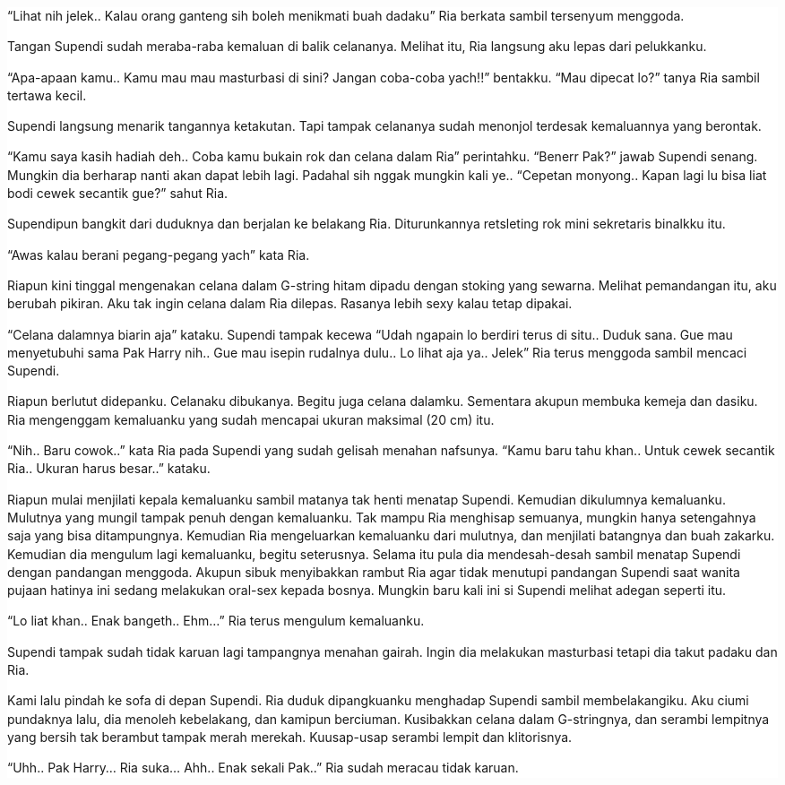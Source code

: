 &#8220;Lihat nih jelek.. Kalau orang ganteng sih boleh menikmati buah dadaku&#8221; Ria berkata sambil tersenyum menggoda.

Tangan Supendi sudah meraba-raba kemaluan di balik celananya. Melihat itu, Ria langsung aku lepas dari pelukkanku.

&#8220;Apa-apaan kamu.. Kamu mau mau masturbasi di sini? Jangan coba-coba yach!!&#8221; bentakku.
&#8220;Mau dipecat lo?&#8221; tanya Ria sambil tertawa kecil.

Supendi langsung menarik tangannya ketakutan. Tapi tampak celananya sudah menonjol terdesak kemaluannya yang berontak.

&#8220;Kamu saya kasih hadiah deh.. Coba kamu bukain rok dan celana dalam Ria&#8221; perintahku.
&#8220;Benerr Pak?&#8221; jawab Supendi senang. Mungkin dia berharap nanti akan dapat lebih lagi. Padahal sih nggak mungkin kali ye..
&#8220;Cepetan monyong.. Kapan lagi lu bisa liat bodi cewek secantik gue?&#8221; sahut Ria.

Supendipun bangkit dari duduknya dan berjalan ke belakang Ria. Diturunkannya retsleting rok mini sekretaris binalkku itu.

&#8220;Awas kalau berani pegang-pegang yach&#8221; kata Ria.

Riapun kini tinggal mengenakan celana dalam G-string hitam dipadu dengan stoking yang sewarna. Melihat pemandangan itu, aku berubah pikiran. Aku tak ingin celana dalam Ria dilepas. Rasanya lebih sexy kalau tetap dipakai.

&#8220;Celana dalamnya biarin aja&#8221; kataku. Supendi tampak kecewa
&#8220;Udah ngapain lo berdiri terus di situ.. Duduk sana. Gue mau menyetubuhi sama Pak Harry nih.. Gue mau isepin rudalnya dulu.. Lo lihat aja ya.. Jelek&#8221; Ria terus menggoda sambil mencaci Supendi.

Riapun berlutut didepanku. Celanaku dibukanya. Begitu juga celana dalamku. Sementara akupun membuka kemeja dan dasiku. Ria mengenggam kemaluanku yang sudah mencapai ukuran maksimal (20 cm) itu.

&#8220;Nih.. Baru cowok..&#8221; kata Ria pada Supendi yang sudah gelisah menahan nafsunya.
&#8220;Kamu baru tahu khan.. Untuk cewek secantik Ria.. Ukuran harus besar..&#8221; kataku.

Riapun mulai menjilati kepala kemaluanku sambil matanya tak henti menatap Supendi. Kemudian dikulumnya kemaluanku. Mulutnya yang mungil tampak penuh dengan kemaluanku. Tak mampu Ria menghisap semuanya, mungkin hanya setengahnya saja yang bisa ditampungnya. Kemudian Ria mengeluarkan kemaluanku dari mulutnya, dan menjilati batangnya dan buah zakarku. Kemudian dia mengulum lagi kemaluanku, begitu seterusnya. Selama itu pula dia mendesah-desah sambil menatap Supendi dengan pandangan menggoda. Akupun sibuk menyibakkan rambut Ria agar tidak menutupi pandangan Supendi saat wanita pujaan hatinya ini sedang melakukan oral-sex kepada bosnya. Mungkin baru kali ini si Supendi melihat adegan seperti itu.

&#8220;Lo liat khan.. Enak bangeth.. Ehm&#8230;&#8221; Ria terus mengulum kemaluanku.

Supendi tampak sudah tidak karuan lagi tampangnya menahan gairah. Ingin dia melakukan masturbasi tetapi dia takut padaku dan Ria.

Kami lalu pindah ke sofa di depan Supendi. Ria duduk dipangkuanku menghadap Supendi sambil membelakangiku. Aku ciumi pundaknya lalu, dia menoleh kebelakang, dan kamipun berciuman. Kusibakkan celana dalam G-stringnya, dan serambi lempitnya yang bersih tak berambut tampak merah merekah. Kuusap-usap serambi lempit dan klitorisnya.

&#8220;Uhh.. Pak Harry&#8230; Ria suka&#8230; Ahh.. Enak sekali Pak..&#8221; Ria sudah meracau tidak karuan.
